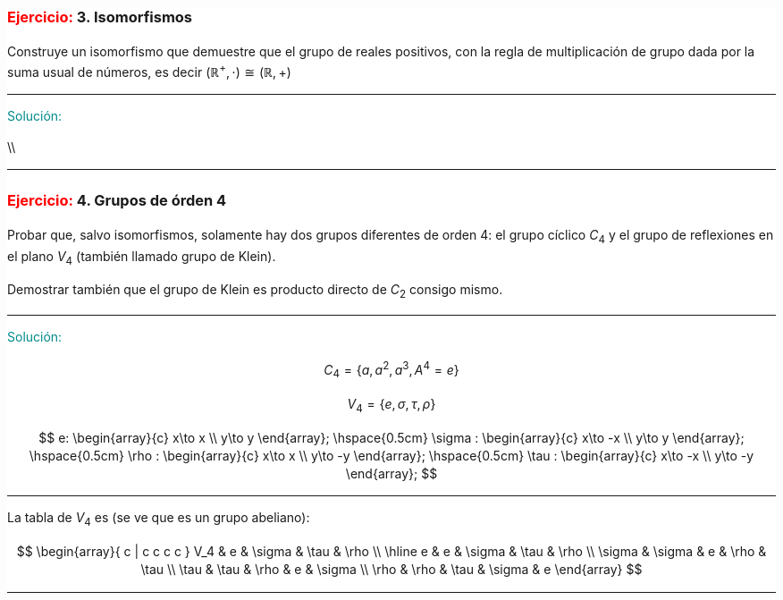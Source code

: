 ### <span style="color:red">Ejercicio:</span> 3. Isomorfismos

Construye un isomorfismo que demuestre que el grupo de reales positivos, con la regla de multiplicación de grupo dada por la suma usual de números, es decir $(\mathbb{R}^+, \cdot) \cong (\mathbb{R}, +)$

---
<span style="color:darkcyan">Solución:</span>

\\\\

---
### <span style="color:red">Ejercicio:</span> 4. Grupos de órden 4

Probar que, salvo isomorfismos, solamente hay dos grupos diferentes de orden 4: el grupo cíclico $C_4$ y el grupo de reflexiones en el plano $V_4$ (también llamado grupo de Klein).

Demostrar también que el grupo de Klein es producto directo de $C_2$ consigo mismo.

---
<span style="color:darkcyan">Solución:</span>

$$
C_4=\lbrace  a,a^2,a^3,A^4=e\rbrace
$$

$$
V_4=\lbrace e,\sigma ,\tau ,\rho \rbrace
$$

$$
e: \begin{array}{c}
x\to x  \\
y\to y
\end{array}; \hspace{0.5cm} \sigma : \begin{array}{c}
x\to -x  \\
y\to y
\end{array}; \hspace{0.5cm} \rho : \begin{array}{c}
x\to x  \\
y\to -y
\end{array}; \hspace{0.5cm} \tau : \begin{array}{c}
x\to -x  \\
y\to -y
\end{array};
$$

---
La tabla de $V_4$ es (se ve que es un grupo abeliano):

$$
\begin{array}{ c | c c c c }
V_4 & e & \sigma  & \tau  & \rho \\
\hline
e & e & \sigma  & \tau  & \rho  \\
\sigma  & \sigma  & e & \rho  & \tau  \\
\tau  & \tau  & \rho  & e & \sigma  \\
\rho  & \rho  & \tau  & \sigma  & e
\end{array}
$$

---